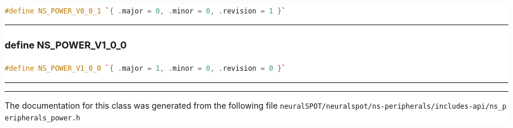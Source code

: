 ```C++
#define NS_POWER_V0_0_1 `{ .major = 0, .minor = 0, .revision = 1 }`
```




<hr>



### define NS\_POWER\_V1\_0\_0 

```C++
#define NS_POWER_V1_0_0 `{ .major = 1, .minor = 0, .revision = 0 }`
```




<hr>

------------------------------
The documentation for this class was generated from the following file `neuralSPOT/neuralspot/ns-peripherals/includes-api/ns_peripherals_power.h`

